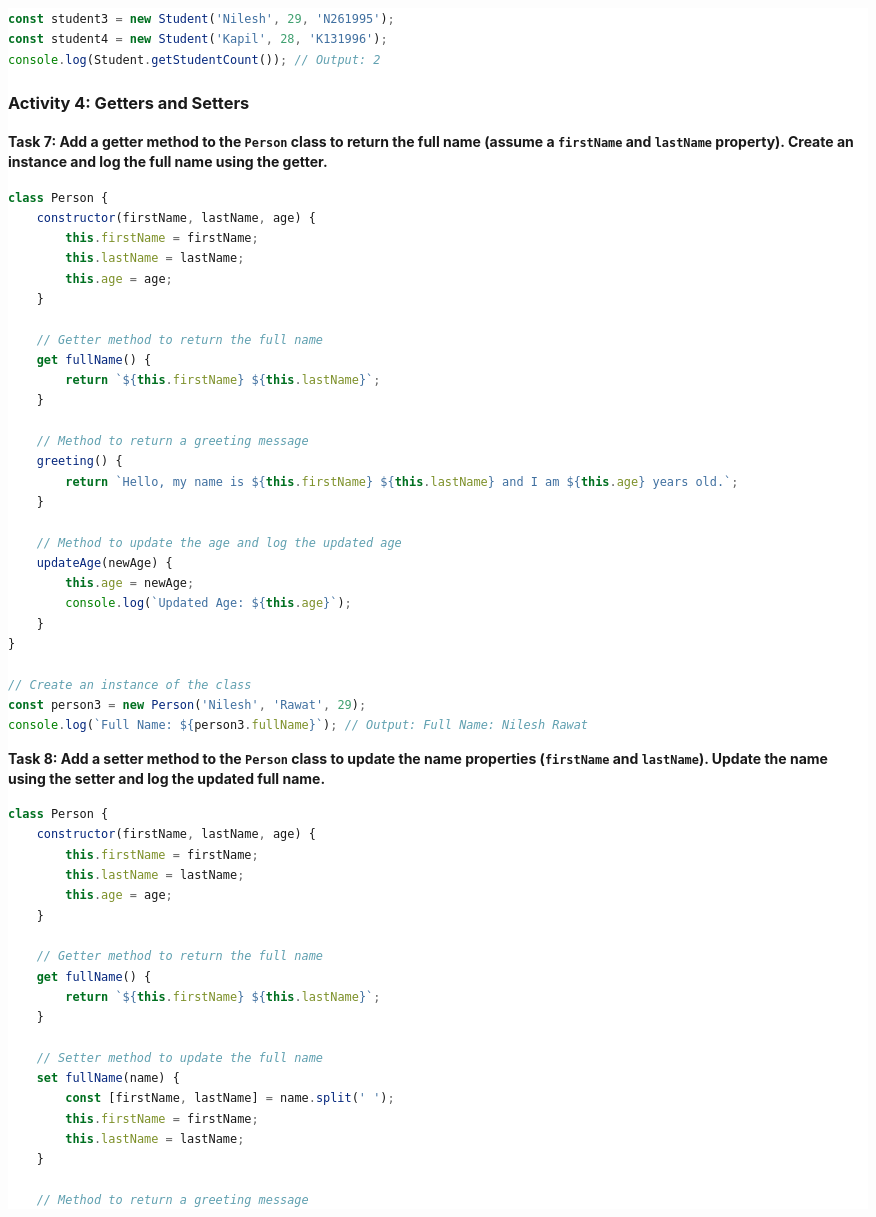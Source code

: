 ```javascript
const student3 = new Student('Nilesh', 29, 'N261995');
const student4 = new Student('Kapil', 28, 'K131996');
console.log(Student.getStudentCount()); // Output: 2
```

### Activity 4: Getters and Setters

**Task 7: Add a getter method to the `Person` class to return the full name (assume a `firstName` and `lastName` property). Create an instance and log the full name using the getter.**

```javascript
class Person {
    constructor(firstName, lastName, age) {
        this.firstName = firstName;
        this.lastName = lastName;
        this.age = age;
    }

    // Getter method to return the full name
    get fullName() {
        return `${this.firstName} ${this.lastName}`;
    }

    // Method to return a greeting message
    greeting() {
        return `Hello, my name is ${this.firstName} ${this.lastName} and I am ${this.age} years old.`;
    }

    // Method to update the age and log the updated age
    updateAge(newAge) {
        this.age = newAge;
        console.log(`Updated Age: ${this.age}`);
    }
}

// Create an instance of the class
const person3 = new Person('Nilesh', 'Rawat', 29);
console.log(`Full Name: ${person3.fullName}`); // Output: Full Name: Nilesh Rawat
```

**Task 8: Add a setter method to the `Person` class to update the name properties (`firstName` and `lastName`). Update the name using the setter and log the updated full name.**

```javascript
class Person {
    constructor(firstName, lastName, age) {
        this.firstName = firstName;
        this.lastName = lastName;
        this.age = age;
    }

    // Getter method to return the full name
    get fullName() {
        return `${this.firstName} ${this.lastName}`;
    }

    // Setter method to update the full name
    set fullName(name) {
        const [firstName, lastName] = name.split(' ');
        this.firstName = firstName;
        this.lastName = lastName;
    }

    // Method to return a greeting message
```